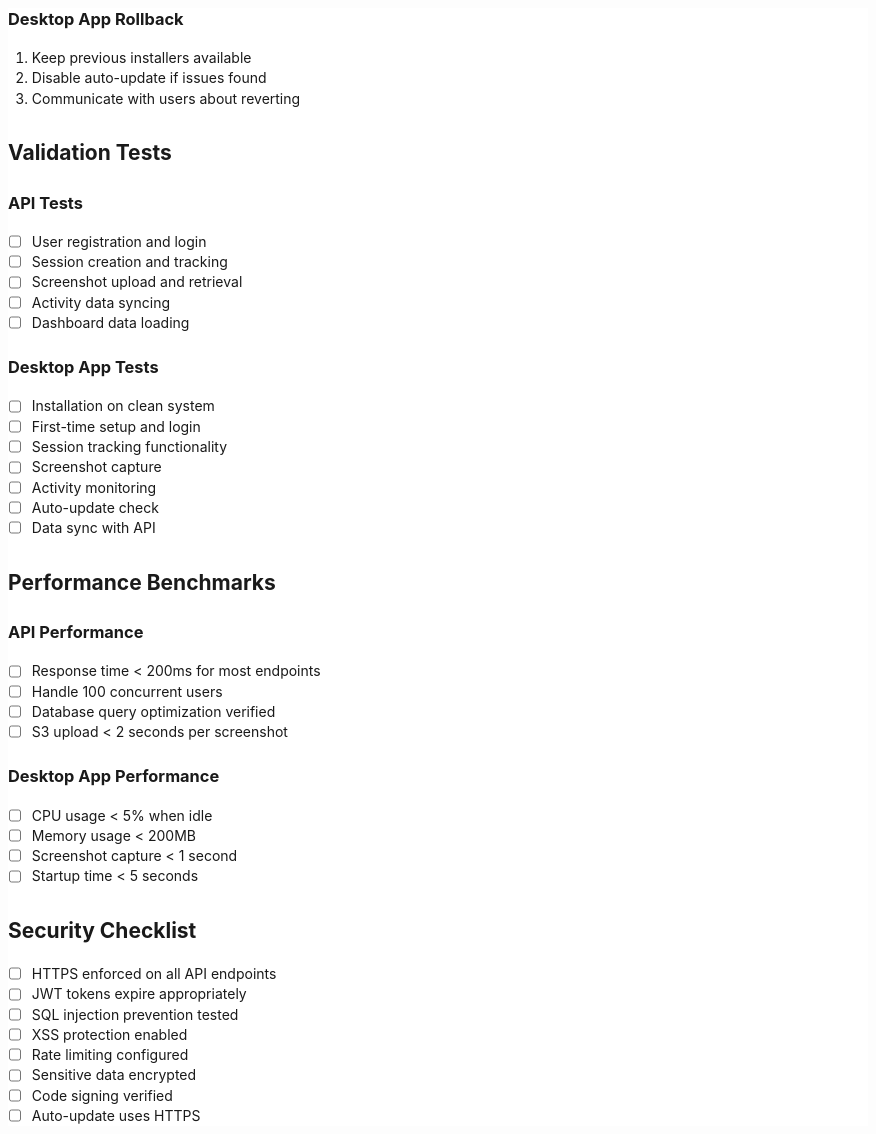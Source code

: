 ### Desktop App Rollback
1. Keep previous installers available
2. Disable auto-update if issues found
3. Communicate with users about reverting

## Validation Tests

### API Tests
- [ ] User registration and login
- [ ] Session creation and tracking
- [ ] Screenshot upload and retrieval
- [ ] Activity data syncing
- [ ] Dashboard data loading

### Desktop App Tests
- [ ] Installation on clean system
- [ ] First-time setup and login
- [ ] Session tracking functionality
- [ ] Screenshot capture
- [ ] Activity monitoring
- [ ] Auto-update check
- [ ] Data sync with API

## Performance Benchmarks

### API Performance
- [ ] Response time < 200ms for most endpoints
- [ ] Handle 100 concurrent users
- [ ] Database query optimization verified
- [ ] S3 upload < 2 seconds per screenshot

### Desktop App Performance
- [ ] CPU usage < 5% when idle
- [ ] Memory usage < 200MB
- [ ] Screenshot capture < 1 second
- [ ] Startup time < 5 seconds

## Security Checklist

- [ ] HTTPS enforced on all API endpoints
- [ ] JWT tokens expire appropriately
- [ ] SQL injection prevention tested
- [ ] XSS protection enabled
- [ ] Rate limiting configured
- [ ] Sensitive data encrypted
- [ ] Code signing verified
- [ ] Auto-update uses HTTPS
